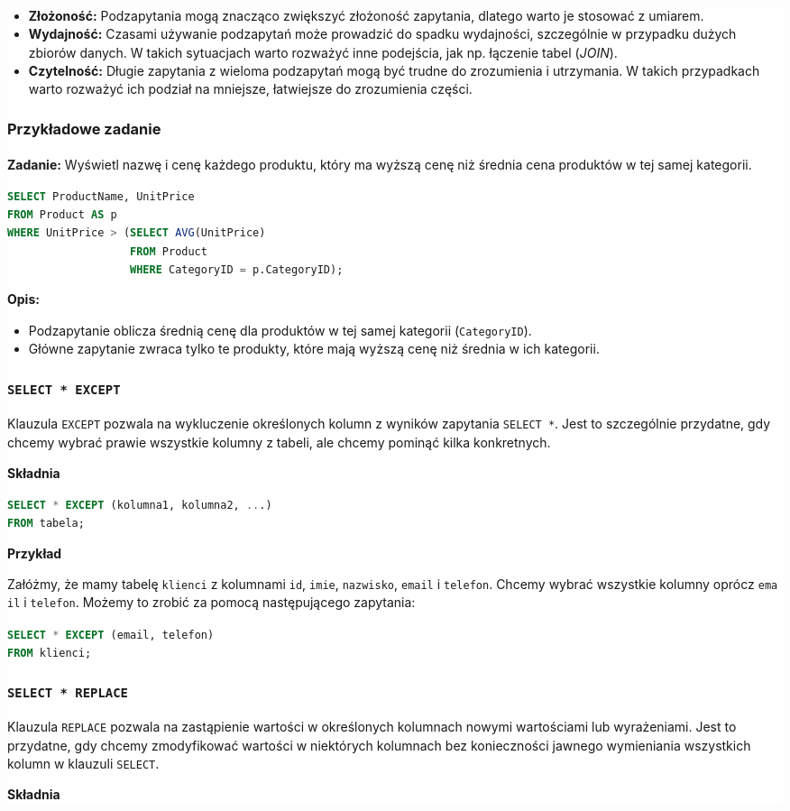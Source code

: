 - **Złożoność:** Podzapytania mogą znacząco zwiększyć złożoność zapytania, dlatego warto je stosować z umiarem.
- **Wydajność:** Czasami używanie podzapytań może prowadzić do spadku wydajności, szczególnie w przypadku dużych zbiorów danych. W takich sytuacjach warto rozważyć inne podejścia, jak np. łączenie tabel (_JOIN_).
- **Czytelność:** Długie zapytania z wieloma podzapytań mogą być trudne do zrozumienia i utrzymania. W takich przypadkach warto rozważyć ich podział na mniejsze, łatwiejsze do zrozumienia części.

### Przykładowe zadanie

**Zadanie:** Wyświetl nazwę i cenę każdego produktu, który ma wyższą cenę niż średnia cena produktów w tej samej kategorii.

```sql
SELECT ProductName, UnitPrice
FROM Product AS p
WHERE UnitPrice > (SELECT AVG(UnitPrice)
                   FROM Product
                   WHERE CategoryID = p.CategoryID);
```

**Opis:**

- Podzapytanie oblicza średnią cenę dla produktów w tej samej kategorii (`CategoryID`).
- Główne zapytanie zwraca tylko te produkty, które mają wyższą cenę niż średnia w ich kategorii.

### `SELECT * EXCEPT`

Klauzula `EXCEPT` pozwala na wykluczenie określonych kolumn z wyników zapytania `SELECT *`. Jest to szczególnie przydatne, gdy chcemy wybrać prawie wszystkie kolumny z tabeli, ale chcemy pominąć kilka konkretnych.

**Składnia**

```sql
SELECT * EXCEPT (kolumna1, kolumna2, ...)
FROM tabela;
```

**Przykład**

Załóżmy, że mamy tabelę `klienci` z kolumnami `id`, `imie`, `nazwisko`, `email` i `telefon`. Chcemy wybrać wszystkie kolumny oprócz `email` i `telefon`. Możemy to zrobić za pomocą następującego zapytania:

```sql
SELECT * EXCEPT (email, telefon)
FROM klienci;
```

### `SELECT * REPLACE`

Klauzula `REPLACE` pozwala na zastąpienie wartości w określonych kolumnach nowymi wartościami lub wyrażeniami. Jest to przydatne, gdy chcemy zmodyfikować wartości w niektórych kolumnach bez konieczności jawnego wymieniania wszystkich kolumn w klauzuli `SELECT`.

**Składnia**
